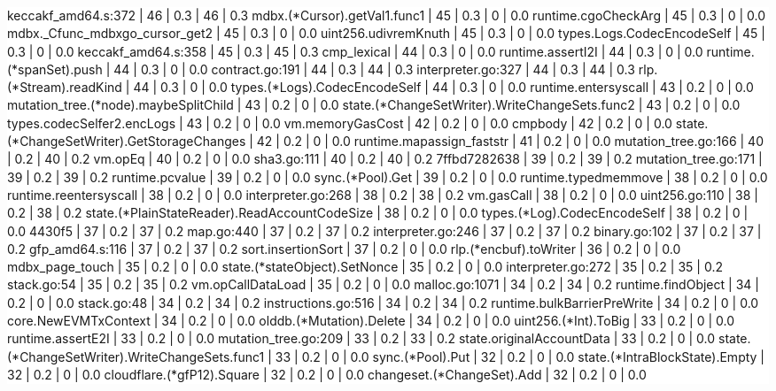 keccakf_amd64.s:372                              |     46 |   0.3 |  46 |   0.3
mdbx.(*Cursor).getVal1.func1                     |     45 |   0.3 |   0 |   0.0
runtime.cgoCheckArg                              |     45 |   0.3 |   0 |   0.0
mdbx._Cfunc_mdbxgo_cursor_get2                   |     45 |   0.3 |   0 |   0.0
uint256.udivremKnuth                             |     45 |   0.3 |   0 |   0.0
types.Logs.CodecEncodeSelf                       |     45 |   0.3 |   0 |   0.0
keccakf_amd64.s:358                              |     45 |   0.3 |  45 |   0.3
cmp_lexical                                      |     44 |   0.3 |   0 |   0.0
runtime.assertI2I                                |     44 |   0.3 |   0 |   0.0
runtime.(*spanSet).push                          |     44 |   0.3 |   0 |   0.0
contract.go:191                                  |     44 |   0.3 |  44 |   0.3
interpreter.go:327                               |     44 |   0.3 |  44 |   0.3
rlp.(*Stream).readKind                           |     44 |   0.3 |   0 |   0.0
types.(*Logs).CodecEncodeSelf                    |     44 |   0.3 |   0 |   0.0
runtime.entersyscall                             |     43 |   0.2 |   0 |   0.0
mutation_tree.(*node).maybeSplitChild            |     43 |   0.2 |   0 |   0.0
state.(*ChangeSetWriter).WriteChangeSets.func2   |     43 |   0.2 |   0 |   0.0
types.codecSelfer2.encLogs                       |     43 |   0.2 |   0 |   0.0
vm.memoryGasCost                                 |     42 |   0.2 |   0 |   0.0
cmpbody                                          |     42 |   0.2 |   0 |   0.0
state.(*ChangeSetWriter).GetStorageChanges       |     42 |   0.2 |   0 |   0.0
runtime.mapassign_faststr                        |     41 |   0.2 |   0 |   0.0
mutation_tree.go:166                             |     40 |   0.2 |  40 |   0.2
vm.opEq                                          |     40 |   0.2 |   0 |   0.0
sha3.go:111                                      |     40 |   0.2 |  40 |   0.2
7ffbd7282638                                     |     39 |   0.2 |  39 |   0.2
mutation_tree.go:171                             |     39 |   0.2 |  39 |   0.2
runtime.pcvalue                                  |     39 |   0.2 |   0 |   0.0
sync.(*Pool).Get                                 |     39 |   0.2 |   0 |   0.0
runtime.typedmemmove                             |     38 |   0.2 |   0 |   0.0
runtime.reentersyscall                           |     38 |   0.2 |   0 |   0.0
interpreter.go:268                               |     38 |   0.2 |  38 |   0.2
vm.gasCall                                       |     38 |   0.2 |   0 |   0.0
uint256.go:110                                   |     38 |   0.2 |  38 |   0.2
state.(*PlainStateReader).ReadAccountCodeSize    |     38 |   0.2 |   0 |   0.0
types.(*Log).CodecEncodeSelf                     |     38 |   0.2 |   0 |   0.0
4430f5                                           |     37 |   0.2 |  37 |   0.2
map.go:440                                       |     37 |   0.2 |  37 |   0.2
interpreter.go:246                               |     37 |   0.2 |  37 |   0.2
binary.go:102                                    |     37 |   0.2 |  37 |   0.2
gfp_amd64.s:116                                  |     37 |   0.2 |  37 |   0.2
sort.insertionSort                               |     37 |   0.2 |   0 |   0.0
rlp.(*encbuf).toWriter                           |     36 |   0.2 |   0 |   0.0
mdbx_page_touch                                  |     35 |   0.2 |   0 |   0.0
state.(*stateObject).SetNonce                    |     35 |   0.2 |   0 |   0.0
interpreter.go:272                               |     35 |   0.2 |  35 |   0.2
stack.go:54                                      |     35 |   0.2 |  35 |   0.2
vm.opCallDataLoad                                |     35 |   0.2 |   0 |   0.0
malloc.go:1071                                   |     34 |   0.2 |  34 |   0.2
runtime.findObject                               |     34 |   0.2 |   0 |   0.0
stack.go:48                                      |     34 |   0.2 |  34 |   0.2
instructions.go:516                              |     34 |   0.2 |  34 |   0.2
runtime.bulkBarrierPreWrite                      |     34 |   0.2 |   0 |   0.0
core.NewEVMTxContext                             |     34 |   0.2 |   0 |   0.0
olddb.(*Mutation).Delete                         |     34 |   0.2 |   0 |   0.0
uint256.(*Int).ToBig                             |     33 |   0.2 |   0 |   0.0
runtime.assertE2I                                |     33 |   0.2 |   0 |   0.0
mutation_tree.go:209                             |     33 |   0.2 |  33 |   0.2
state.originalAccountData                        |     33 |   0.2 |   0 |   0.0
state.(*ChangeSetWriter).WriteChangeSets.func1   |     33 |   0.2 |   0 |   0.0
sync.(*Pool).Put                                 |     32 |   0.2 |   0 |   0.0
state.(*IntraBlockState).Empty                   |     32 |   0.2 |   0 |   0.0
cloudflare.(*gfP12).Square                       |     32 |   0.2 |   0 |   0.0
changeset.(*ChangeSet).Add                       |     32 |   0.2 |   0 |   0.0